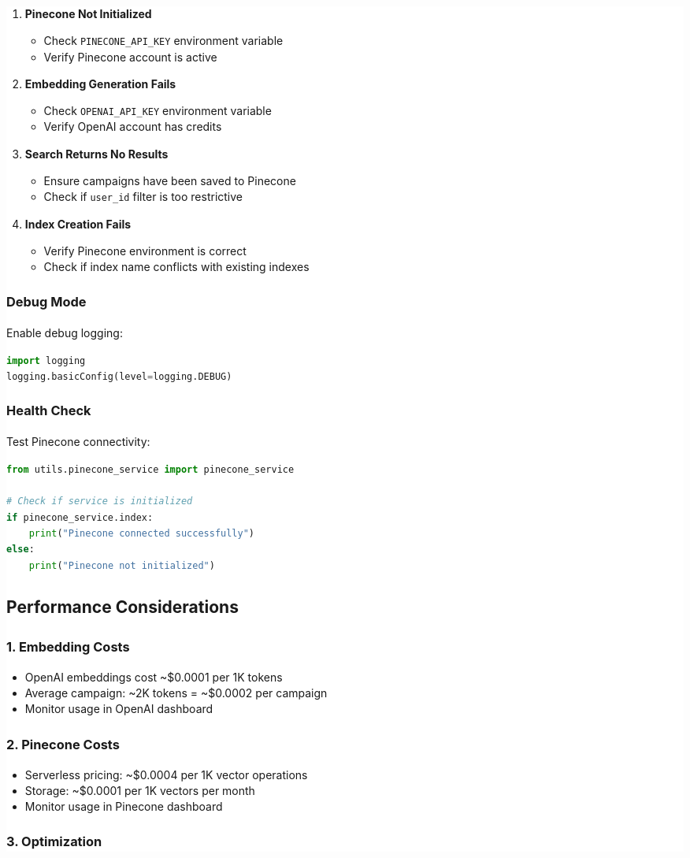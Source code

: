 1. **Pinecone Not Initialized**
   - Check `PINECONE_API_KEY` environment variable
   - Verify Pinecone account is active

2. **Embedding Generation Fails**
   - Check `OPENAI_API_KEY` environment variable
   - Verify OpenAI account has credits

3. **Search Returns No Results**
   - Ensure campaigns have been saved to Pinecone
   - Check if `user_id` filter is too restrictive

4. **Index Creation Fails**
   - Verify Pinecone environment is correct
   - Check if index name conflicts with existing indexes

### Debug Mode

Enable debug logging:

```python
import logging
logging.basicConfig(level=logging.DEBUG)
```

### Health Check

Test Pinecone connectivity:

```python
from utils.pinecone_service import pinecone_service

# Check if service is initialized
if pinecone_service.index:
    print("Pinecone connected successfully")
else:
    print("Pinecone not initialized")
```

## Performance Considerations

### 1. Embedding Costs

- OpenAI embeddings cost ~$0.0001 per 1K tokens
- Average campaign: ~2K tokens = ~$0.0002 per campaign
- Monitor usage in OpenAI dashboard

### 2. Pinecone Costs

- Serverless pricing: ~$0.0004 per 1K vector operations
- Storage: ~$0.0001 per 1K vectors per month
- Monitor usage in Pinecone dashboard

### 3. Optimization
